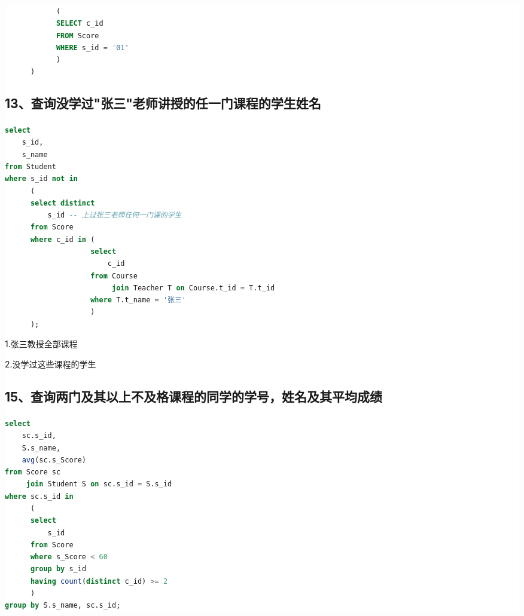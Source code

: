 ```sql
            (
            SELECT c_id
            FROM Score
            WHERE s_id = '01'
            )
      )
```

## 13、查询没学过"张三"老师讲授的任一门课程的学生姓名

```sql
select
    s_id,
    s_name
from Student
where s_id not in
      (
      select distinct
          s_id -- 上过张三老师任何一门课的学生
      from Score
      where c_id in (
                    select
                        c_id
                    from Course
                         join Teacher T on Course.t_id = T.t_id
                    where T.t_name = '张三'
                    )
      );
```

1.张三教授全部课程

2.没学过这些课程的学生

## 15、查询两门及其以上不及格课程的同学的学号，姓名及其平均成绩

```sql
select
    sc.s_id,
    S.s_name,
    avg(sc.s_Score)
from Score sc
     join Student S on sc.s_id = S.s_id
where sc.s_id in
      (
      select
          s_id
      from Score
      where s_Score < 60
      group by s_id
      having count(distinct c_id) >= 2
      )
group by S.s_name, sc.s_id;
```
